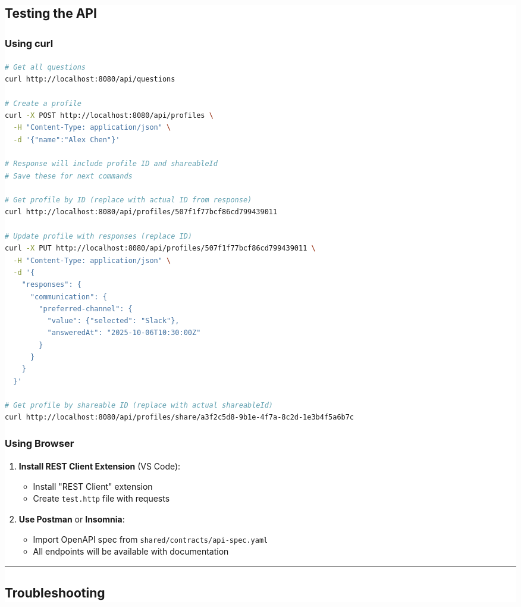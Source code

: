 
## Testing the API

### Using curl

```bash
# Get all questions
curl http://localhost:8080/api/questions

# Create a profile
curl -X POST http://localhost:8080/api/profiles \
  -H "Content-Type: application/json" \
  -d '{"name":"Alex Chen"}'

# Response will include profile ID and shareableId
# Save these for next commands

# Get profile by ID (replace with actual ID from response)
curl http://localhost:8080/api/profiles/507f1f77bcf86cd799439011

# Update profile with responses (replace ID)
curl -X PUT http://localhost:8080/api/profiles/507f1f77bcf86cd799439011 \
  -H "Content-Type: application/json" \
  -d '{
    "responses": {
      "communication": {
        "preferred-channel": {
          "value": {"selected": "Slack"},
          "answeredAt": "2025-10-06T10:30:00Z"
        }
      }
    }
  }'

# Get profile by shareable ID (replace with actual shareableId)
curl http://localhost:8080/api/profiles/share/a3f2c5d8-9b1e-4f7a-8c2d-1e3b4f5a6b7c
```

### Using Browser

1. **Install REST Client Extension** (VS Code):
   - Install "REST Client" extension
   - Create `test.http` file with requests

2. **Use Postman** or **Insomnia**:
   - Import OpenAPI spec from `shared/contracts/api-spec.yaml`
   - All endpoints will be available with documentation

---

## Troubleshooting
